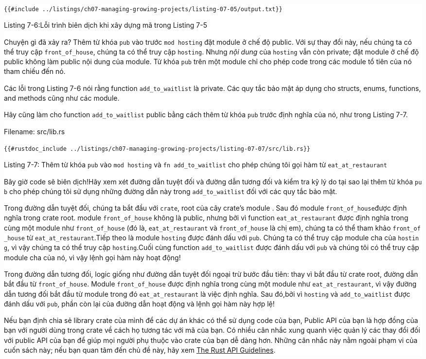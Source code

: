```console
{{#include ../listings/ch07-managing-growing-projects/listing-07-05/output.txt}}
```

<span class="caption">Listing 7-6:Lỗi trình biên dịch khi xây dựng mã trong
Listing 7-5</span>

Chuyện gì đã xảy ra? Thêm từ khóa `pub` vào trước `mod hosting` đặt 
module ở chế độ public. Với sự thay đổi này, nếu chúng ta có thể truy cập `front_of_house`, 
chúng ta có thể truy cập `hosting`. Nhưng *nội dung* của `hosting` vẫn còn private; đặt module ở chế độ public không làm public nội dung của module.
Từ khóa `pub` trên một module chỉ cho phép code trong các module tổ tiên của nó tham chiếu đến nó.

Các lỗi trong Listing 7-6 nói rằng function `add_to_waitlist` là private.
Các quy tắc bảo mật áp dụng cho structs, enums, functions, and methods cũng như các module.

Hãy cũng làm cho function `add_to_waitlist` public bằng cách thêm từ khóa `pub` trước định nghĩa của nó, như trong Listing 7-7.

<span class="filename">Filename: src/lib.rs</span>

```rust,noplayground,test_harness
{{#rustdoc_include ../listings/ch07-managing-growing-projects/listing-07-07/src/lib.rs}}
```

<span class="caption">Listing 7-7: Thêm từ khóa `pub` vào `mod hosting`
và `fn add_to_waitlist` cho phép chúng tôi gọi hàm từ
`eat_at_restaurant`</span>

Bây giờ code sẽ biên dịch!Hãy xem xét đường dẫn tuyệt đối và đường dẫn tương đối và kiểm tra kỹ lý do tại sao lại thêm từ khóa `pub` 
cho phép chúng tôi sử dụng những đường dẫn này trong `add_to_waitlist` đối với các quy tắc bảo mật.

Trong đường dẫn tuyệt đối, chúng ta bắt đầu với `crate`, root của cây crate’s module
. Sau đó module `front_of_house`được định nghĩa trong crate root. module
`front_of_house` không là public, nhưng bởi vì function `eat_at_restaurant`
được định nghĩa trong cùng một module như `front_of_house` (đó là,
`eat_at_restaurant` và `front_of_house` là chị em), chúng ta có thể tham khảo
`front_of_house` từ `eat_at_restaurant`.Tiếp theo là module `hosting` được đánh dấu
với `pub`. Chúng ta có thể truy cập module cha của `hosting`, vì vậy chúng ta có thể truy cập
`hosting`.Cuối cùng function `add_to_waitlist` được đánh dấu với `pub` và chúng tôi có thể truy cập module cha của nó, vì vậy lệnh gọi hàm này hoạt động!

Trong đường dẫn tương đối, logic giống như đường dẫn tuyệt đối ngoại trừ bước đầu tiên: thay vì bắt đầu từ crate root, 
đường dẫn bắt đầu từ `front_of_house`. Module `front_of_house` được định nghĩa trong cùng một module
như `eat_at_restaurant`, vì vậy đường dẫn tương đối bắt đầu từ module trong đó
`eat_at_restaurant` là việc định nghĩa. Sau đó,bởi vì `hosting` và
`add_to_waitlist` được đánh dấu với `pub`, phần còn lại của đường dẫn hoạt động và lệnh gọi hàm này hợp lệ!

Nếu bạn định chia sẻ library crate của mình để các dự án khác có thể sử dụng code của bạn,
Public API của bạn là hợp đồng của bạn với người dùng trong crate về cách họ tương tác với mã của bạn.
Có nhiều cân nhắc xung quanh việc quản lý các thay đổi đối với public API của bạn để giúp mọi người phụ thuộc vào crate của bạn dễ dàng hơn.
Những cân nhắc này nằm ngoài phạm vi của cuốn sách này; nếu bạn quan tâm đến chủ đề này, hãy xem [The Rust API Guidelines][api-guidelines].


[pub]: ch07-03-paths-for-referring-to-an-item-in-the-module-tree.html#exposing-paths-with-the-pub-keyword
[api-guidelines]: https://rust-lang.github.io/api-guidelines/
[ch12]: ch12-00-an-io-project.html